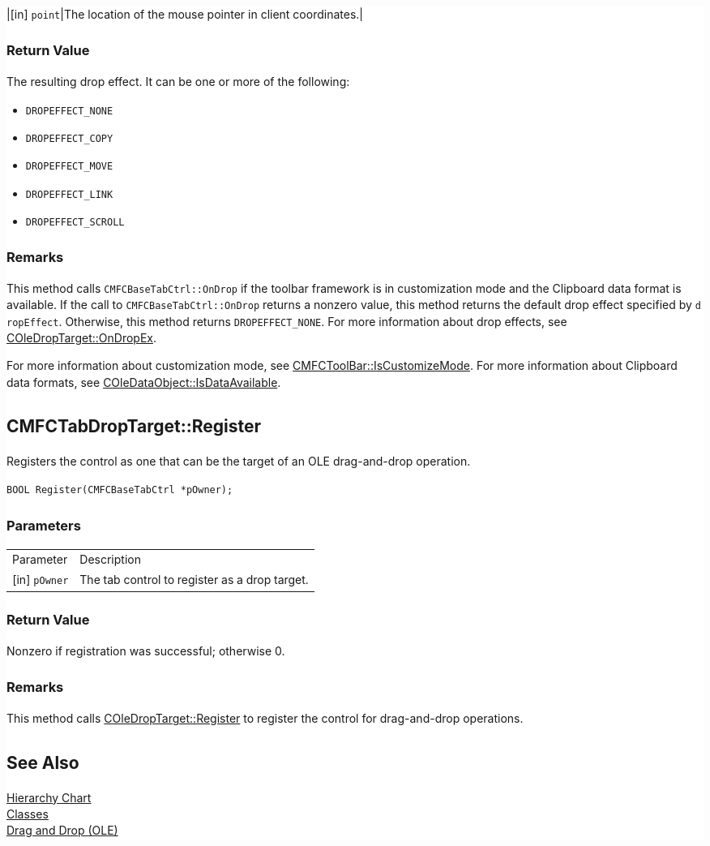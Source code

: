 |[in] `point`|The location of the mouse pointer in client coordinates.|  
  
### Return Value  
 The resulting drop effect. It can be one or more of the following:  
  
- `DROPEFFECT_NONE`  
  
- `DROPEFFECT_COPY`  
  
- `DROPEFFECT_MOVE`  
  
- `DROPEFFECT_LINK`  
  
- `DROPEFFECT_SCROLL`  
  
### Remarks  
 This method calls `CMFCBaseTabCtrl::OnDrop` if the toolbar framework is in customization mode and the Clipboard data format is available. If the call to `CMFCBaseTabCtrl::OnDrop` returns a nonzero value, this method returns the default drop effect specified by `dropEffect`. Otherwise, this method returns `DROPEFFECT_NONE`. For more information about drop effects, see [COleDropTarget::OnDropEx](../../mfc/reference/coledroptarget-class.md#ondropex).  
  
 For more information about customization mode, see [CMFCToolBar::IsCustomizeMode](../../mfc/reference/cmfctoolbar-class.md#iscustomizemode). For more information about Clipboard data formats, see [COleDataObject::IsDataAvailable](../../mfc/reference/coledataobject-class.md#isdataavailable).  
  
##  <a name="register"></a>  CMFCTabDropTarget::Register  
 Registers the control as one that can be the target of an OLE drag-and-drop operation.  
  
```  
BOOL Register(CMFCBaseTabCtrl *pOwner);
```  
  
### Parameters  
  
|||  
|-|-|  
|Parameter|Description|  
|[in] `pOwner`|The tab control to register as a drop target.|  
  
### Return Value  
 Nonzero if registration was successful; otherwise 0.  
  
### Remarks  
 This method calls [COleDropTarget::Register](../../mfc/reference/coledroptarget-class.md#register) to register the control for drag-and-drop operations.  
  
## See Also  
 [Hierarchy Chart](../../mfc/hierarchy-chart.md)   
 [Classes](../../mfc/reference/mfc-classes.md)   
 [Drag and Drop (OLE)](../../mfc/drag-and-drop-ole.md)



